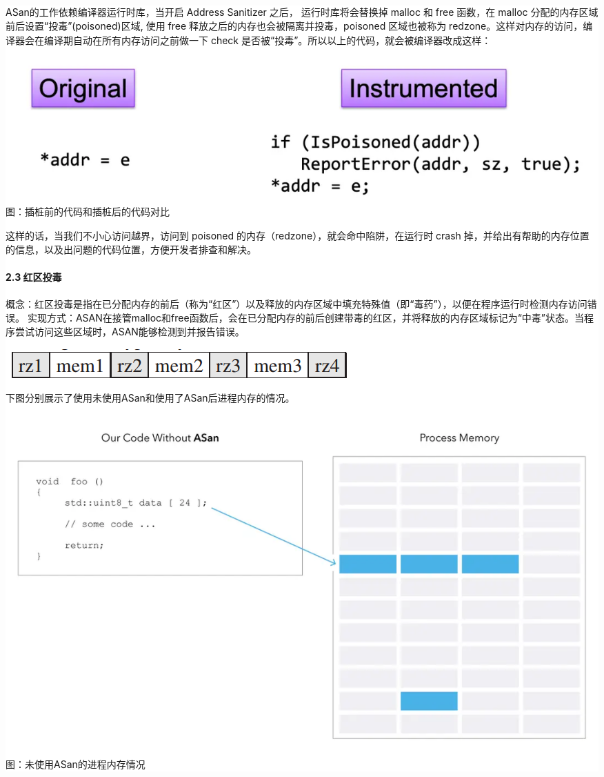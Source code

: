 ASan的工作依赖编译器运行时库，当开启 Address Sanitizer 之后， 运行时库将会替换掉 malloc 和 free 函数，在 malloc 分配的内存区域前后设置“投毒”(poisoned)区域, 使用 free 释放之后的内存也会被隔离并投毒，poisoned 区域也被称为 redzone。这样对内存的访问，编译器会在编译期自动在所有内存访问之前做一下 check 是否被“投毒”。所以以上的代码，就会被编译器改成这样：

![image](/images/2024-11-27/instru.png)
图：插桩前的代码和插桩后的代码对比

这样的话，当我们不小心访问越界，访问到 poisoned 的内存（redzone），就会命中陷阱，在运行时 crash 掉，并给出有帮助的内存位置的信息，以及出问题的代码位置，方便开发者排查和解决。

#### 2.3 红区投毒
概念：红区投毒是指在已分配内存的前后（称为“红区”）以及释放的内存区域中填充特殊值（即“毒药”），以便在程序运行时检测内存访问错误。
实现方式：ASAN在接管malloc和free函数后，会在已分配内存的前后创建带毒的红区，并将释放的内存区域标记为“中毒”状态。当程序尝试访问这些区域时，ASAN能够检测到并报告错误。

![image](/images/2024-11-27/redzone.png)

下图分别展示了使用未使用ASan和使用了ASan后进程内存的情况。

![image](/images/2024-11-27/redzone1.png)
图：未使用ASan的进程内存情况
